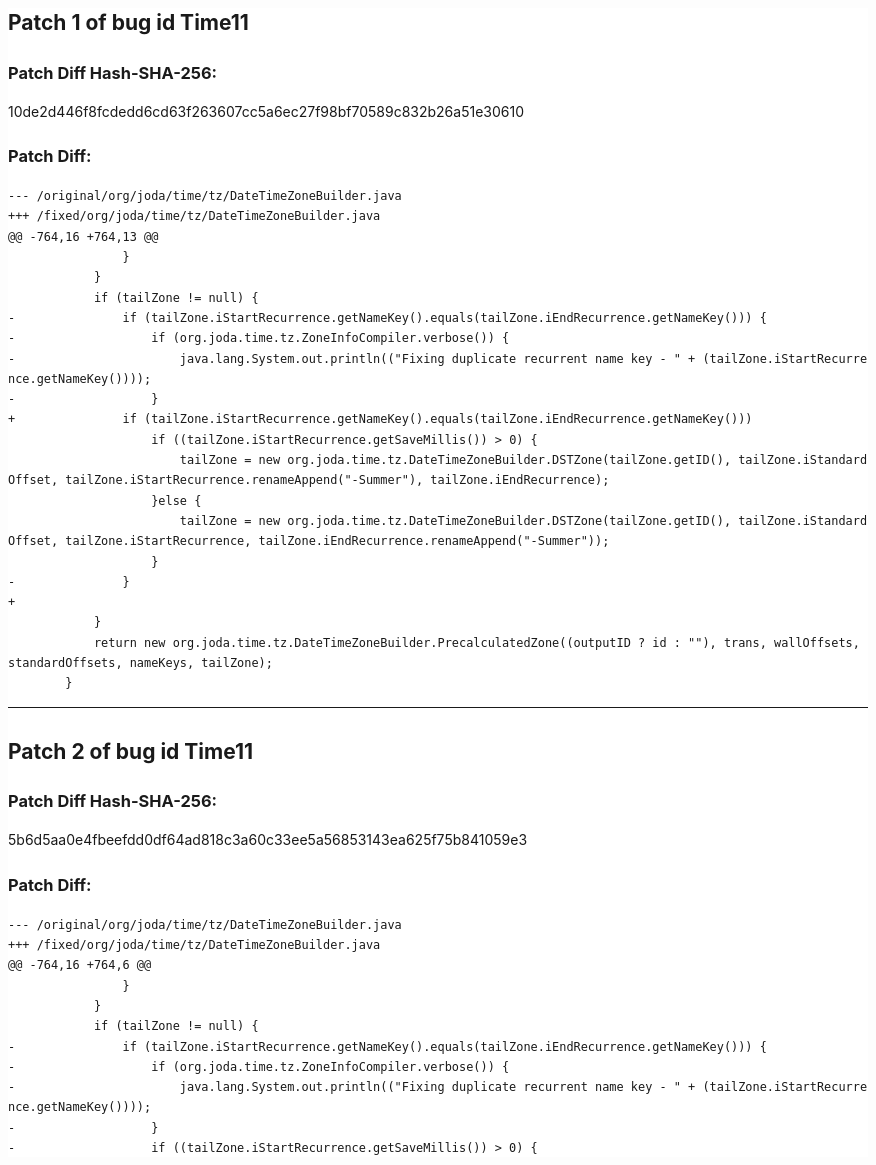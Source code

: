 
## Patch 1 of bug id Time11
### Patch Diff Hash-SHA-256:

10de2d446f8fcdedd6cd63f263607cc5a6ec27f98bf70589c832b26a51e30610

### Patch Diff:
```
--- /original/org/joda/time/tz/DateTimeZoneBuilder.java	
+++ /fixed/org/joda/time/tz/DateTimeZoneBuilder.java	
@@ -764,16 +764,13 @@
 				}
 			}
 			if (tailZone != null) {
-				if (tailZone.iStartRecurrence.getNameKey().equals(tailZone.iEndRecurrence.getNameKey())) {
-					if (org.joda.time.tz.ZoneInfoCompiler.verbose()) {
-						java.lang.System.out.println(("Fixing duplicate recurrent name key - " + (tailZone.iStartRecurrence.getNameKey())));
-					}
+				if (tailZone.iStartRecurrence.getNameKey().equals(tailZone.iEndRecurrence.getNameKey()))
 					if ((tailZone.iStartRecurrence.getSaveMillis()) > 0) {
 						tailZone = new org.joda.time.tz.DateTimeZoneBuilder.DSTZone(tailZone.getID(), tailZone.iStandardOffset, tailZone.iStartRecurrence.renameAppend("-Summer"), tailZone.iEndRecurrence);
 					}else {
 						tailZone = new org.joda.time.tz.DateTimeZoneBuilder.DSTZone(tailZone.getID(), tailZone.iStandardOffset, tailZone.iStartRecurrence, tailZone.iEndRecurrence.renameAppend("-Summer"));
 					}
-				}
+
 			}
 			return new org.joda.time.tz.DateTimeZoneBuilder.PrecalculatedZone((outputID ? id : ""), trans, wallOffsets, standardOffsets, nameKeys, tailZone);
 		}
```


---
## Patch 2 of bug id Time11
### Patch Diff Hash-SHA-256:

5b6d5aa0e4fbeefdd0df64ad818c3a60c33ee5a56853143ea625f75b841059e3

### Patch Diff:
```
--- /original/org/joda/time/tz/DateTimeZoneBuilder.java	
+++ /fixed/org/joda/time/tz/DateTimeZoneBuilder.java	
@@ -764,16 +764,6 @@
 				}
 			}
 			if (tailZone != null) {
-				if (tailZone.iStartRecurrence.getNameKey().equals(tailZone.iEndRecurrence.getNameKey())) {
-					if (org.joda.time.tz.ZoneInfoCompiler.verbose()) {
-						java.lang.System.out.println(("Fixing duplicate recurrent name key - " + (tailZone.iStartRecurrence.getNameKey())));
-					}
-					if ((tailZone.iStartRecurrence.getSaveMillis()) > 0) {
```